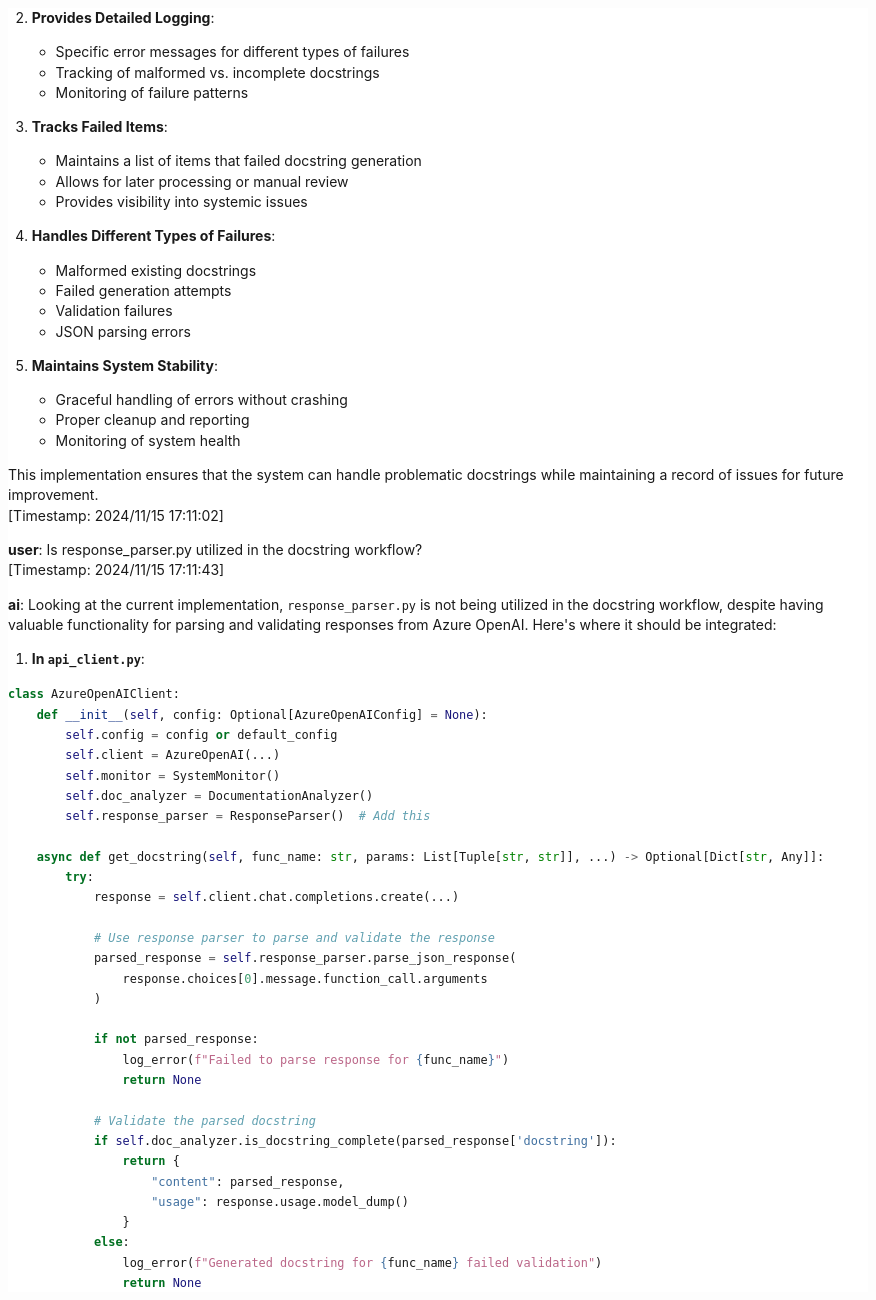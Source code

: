 2. **Provides Detailed Logging**:
   - Specific error messages for different types of failures
   - Tracking of malformed vs. incomplete docstrings
   - Monitoring of failure patterns

3. **Tracks Failed Items**:
   - Maintains a list of items that failed docstring generation
   - Allows for later processing or manual review
   - Provides visibility into systemic issues

4. **Handles Different Types of Failures**:
   - Malformed existing docstrings
   - Failed generation attempts
   - Validation failures
   - JSON parsing errors

5. **Maintains System Stability**:
   - Graceful handling of errors without crashing
   - Proper cleanup and reporting
   - Monitoring of system health

This implementation ensures that the system can handle problematic docstrings while maintaining a record of issues for future improvement.  
[Timestamp: 2024/11/15 17:11:02]

**user**: Is response_parser.py utilized in the docstring workflow?  
[Timestamp: 2024/11/15 17:11:43]

**ai**: Looking at the current implementation, `response_parser.py` is not being utilized in the docstring workflow, despite having valuable functionality for parsing and validating responses from Azure OpenAI. Here's where it should be integrated:

1. **In `api_client.py`**:

```python
class AzureOpenAIClient:
    def __init__(self, config: Optional[AzureOpenAIConfig] = None):
        self.config = config or default_config
        self.client = AzureOpenAI(...)
        self.monitor = SystemMonitor()
        self.doc_analyzer = DocumentationAnalyzer()
        self.response_parser = ResponseParser()  # Add this

    async def get_docstring(self, func_name: str, params: List[Tuple[str, str]], ...) -> Optional[Dict[str, Any]]:
        try:
            response = self.client.chat.completions.create(...)
            
            # Use response parser to parse and validate the response
            parsed_response = self.response_parser.parse_json_response(
                response.choices[0].message.function_call.arguments
            )
            
            if not parsed_response:
                log_error(f"Failed to parse response for {func_name}")
                return None

            # Validate the parsed docstring
            if self.doc_analyzer.is_docstring_complete(parsed_response['docstring']):
                return {
                    "content": parsed_response,
                    "usage": response.usage.model_dump()
                }
            else:
                log_error(f"Generated docstring for {func_name} failed validation")
                return None

```